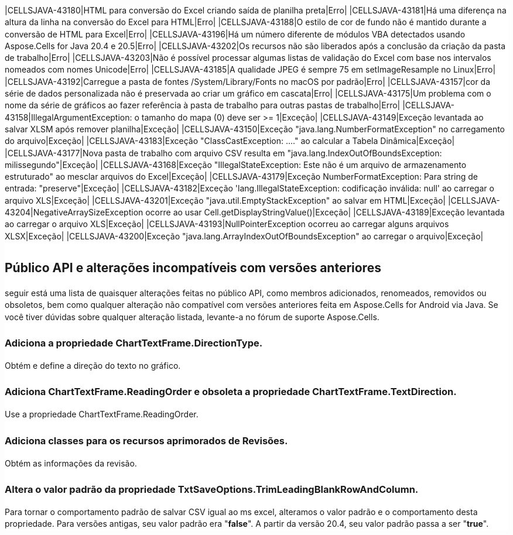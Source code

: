 |CELLSJAVA-43180|HTML para conversão do Excel criando saída de planilha preta|Erro|
|CELLSJAVA-43181|Há uma diferença na altura da linha na conversão do Excel para HTML|Erro|
|CELLSJAVA-43188|O estilo de cor de fundo não é mantido durante a conversão de HTML para Excel|Erro|
|CELLSJAVA-43196|Há um número diferente de módulos VBA detectados usando Aspose.Cells for Java 20.4 e 20.5|Erro|
|CELLSJAVA-43202|Os recursos não são liberados após a conclusão da criação da pasta de trabalho|Erro|
|CELLSJAVA-43203|Não é possível processar algumas listas de validação do Excel com base nos intervalos nomeados com nomes Unicode|Erro|
|CELLSJAVA-43185|A qualidade JPEG é sempre 75 em setImageResample no Linux|Erro|
|CELLSJAVA-43192|Carregue a pasta de fontes /System/Library/Fonts no macOS por padrão|Erro|
|CELLSJAVA-43157|cor da série de dados personalizada não é preservada ao criar um gráfico em cascata|Erro|
|CELLSJAVA-43175|Um problema com o nome da série de gráficos ao fazer referência à pasta de trabalho para outras pastas de trabalho|Erro|
|CELLSJAVA-43158|IllegalArgumentException: o tamanho do mapa (0) deve ser >= 1|Exceção|
|CELLSJAVA-43149|Exceção levantada ao salvar XLSM após remover planilha|Exceção|
|CELLSJAVA-43150|Exceção "java.lang.NumberFormatException" no carregamento do arquivo|Exceção|
|CELLSJAVA-43183|Exceção "ClassCastException: ...." ao calcular a Tabela Dinâmica|Exceção|
|CELLSJAVA-43177|Nova pasta de trabalho com arquivo CSV resulta em "java.lang.IndexOutOfBoundsException: milissegundo"|Exceção|
|CELLSJAVA-43168|Exceção "IllegalStateException: Este não é um arquivo de armazenamento estruturado" ao mesclar arquivos do Excel|Exceção|
|CELLSJAVA-43179|Exceção NumberFormatException: Para string de entrada: "preserve"|Exceção|
|CELLSJAVA-43182|Exceção 'lang.IllegalStateException: codificação inválida: null' ao carregar o arquivo XLS|Exceção|
|CELLSJAVA-43201|Exceção "java.util.EmptyStackException" ao salvar em HTML|Exceção|
|CELLSJAVA-43204|NegativeArraySizeException ocorre ao usar Cell.getDisplayStringValue()|Exceção|
|CELLSJAVA-43189|Exceção levantada ao carregar o arquivo XLS|Exceção|
|CELLSJAVA-43193|NullPointerException ocorreu ao carregar alguns arquivos XLSX|Exceção|
|CELLSJAVA-43200|Exceção "java.lang.ArrayIndexOutOfBoundsException" ao carregar o arquivo|Exceção|
##  **Público API e alterações incompatíveis com versões anteriores**
seguir está uma lista de quaisquer alterações feitas no público API, como membros adicionados, renomeados, removidos ou obsoletos, bem como qualquer alteração não compatível com versões anteriores feita em Aspose.Cells for Android via Java. Se você tiver dúvidas sobre qualquer alteração listada, levante-a no fórum de suporte Aspose.Cells.
###  **Adiciona a propriedade ChartTextFrame.DirectionType.**
Obtém e define a direção do texto no gráfico.
###  **Adiciona ChartTextFrame.ReadingOrder e obsoleta a propriedade ChartTextFrame.TextDirection.**
Use a propriedade ChartTextFrame.ReadingOrder.
###  **Adiciona classes para os recursos aprimorados de Revisões.**
Obtém as informações da revisão.
###  **Altera o valor padrão da propriedade TxtSaveOptions.TrimLeadingBlankRowAndColumn.**
Para tornar o comportamento padrão de salvar CSV igual ao ms excel, alteramos o valor padrão e o comportamento desta propriedade. Para versões antigas, seu valor padrão era "**false**". A partir da versão 20.4, seu valor padrão passa a ser "**true**".